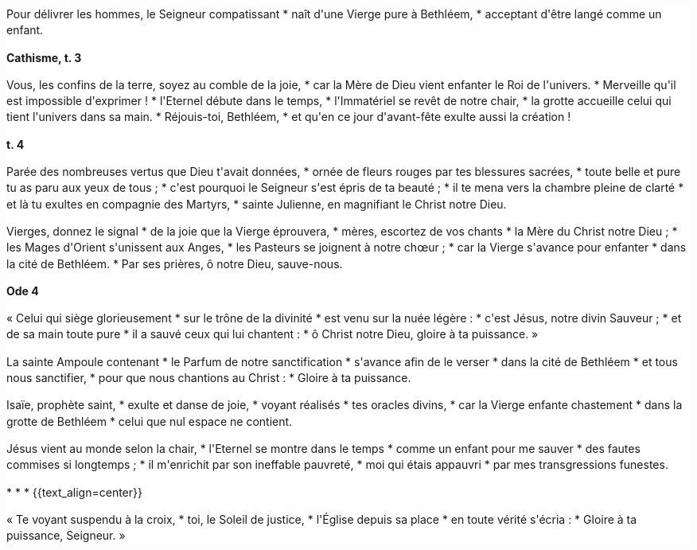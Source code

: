 Pour délivrer les hommes, le Seigneur compatissant \* naît d'une Vierge pure à Bethléem, \* acceptant d'être langé comme un
enfant.

**Cathisme, t. 3**

Vous, les confins de la terre, soyez au comble de la joie, \* car la Mère de Dieu vient enfanter le Roi de l'univers. \*
Merveille qu'il est impossible d'exprimer ! \* l'Eternel débute dans le temps, \* l'Immatériel se revêt de notre chair, \* la
grotte accueille celui qui tient l'univers dans sa main. \* Réjouis-toi, Bethléem, \* et qu'en ce jour d'avant-fête exulte aussi
la création !

**t. 4**

Parée des nombreuses vertus que Dieu t'avait données, \* ornée de fleurs rouges par tes blessures sacrées, \* toute belle et
pure tu as paru aux yeux de tous ; \* c'est pourquoi le Seigneur s'est épris de ta beauté ; \* il te mena vers la chambre pleine
de clarté \* et là tu exultes en compagnie des Martyrs, \* sainte Julienne, en magnifiant le Christ notre Dieu.

Vierges, donnez le signal \* de la joie que la Vierge éprouvera, \* mères, escortez de vos chants \* la Mère du Christ notre Dieu ; \* les Mages d'Orient s'unissent aux Anges, \* les Pasteurs se joignent à notre chœur ;
\* car la Vierge s'avance pour enfanter \* dans la cité de Bethléem. \* Par ses prières, ô notre Dieu, sauve-nous.

**Ode 4**

« Celui qui siège glorieusement \* sur le trône de la divinité \* est venu sur la nuée légère : \* c'est Jésus, notre divin
Sauveur ; \* et de sa main toute pure \* il a sauvé ceux qui lui chantent : \* ô Christ notre Dieu, gloire à ta puissance. »

La sainte Ampoule contenant \* le Parfum de notre sanctification \* s'avance afin de le verser \* dans la cité de Bethléem \* et
tous nous sanctifier, \* pour que nous chantions au Christ : \* Gloire à ta puissance.

Isaïe, prophète saint, \* exulte et danse de joie, \* voyant réalisés \* tes oracles divins, \* car la Vierge enfante chastement
\* dans la grotte de Bethléem \* celui que nul espace ne contient.

Jésus vient au monde selon la chair, \* l'Eternel se montre dans le temps \* comme un enfant pour me sauver \* des fautes
commises si longtemps ; \* il m'enrichit par son ineffable pauvreté, \* moi qui étais appauvri \* par mes transgressions
funestes.

\* \* \*
{{text_align=center}}

« Te voyant suspendu à la croix, \* toi, le Soleil de justice, \* l'Église depuis sa place \* en toute vérité s'écria : \*
Gloire à ta puissance, Seigneur. »
